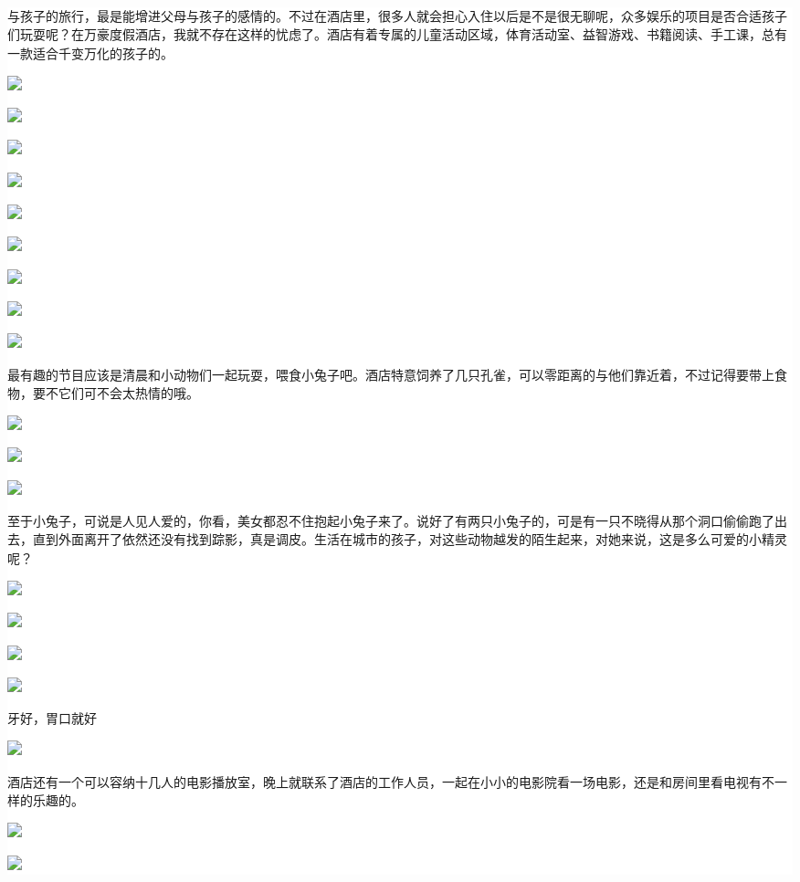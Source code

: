 与孩子的旅行，最是能增进父母与孩子的感情的。不过在酒店里，很多人就会担心入住以后是不是很无聊呢，众多娱乐的项目是否合适孩子们玩耍呢？在万豪度假酒店，我就不存在这样的忧虑了。酒店有着专属的儿童活动区域，体育活动室、益智游戏、书籍阅读、手工课，总有一款适合千变万化的孩子的。

![](http://img1.tuniucdn.com/site/images/yj_2016/init-img.jpg)

![](http://img1.tuniucdn.com/site/images/yj_2016/init-img.jpg)

![](http://img1.tuniucdn.com/site/images/yj_2016/init-img.jpg)

![](http://img1.tuniucdn.com/site/images/yj_2016/init-img.jpg)

![](http://img1.tuniucdn.com/site/images/yj_2016/init-img.jpg)

![](http://img1.tuniucdn.com/site/images/yj_2016/init-img.jpg)

![](http://img1.tuniucdn.com/site/images/yj_2016/init-img.jpg)

![](http://img1.tuniucdn.com/site/images/yj_2016/init-img.jpg)

![](http://img1.tuniucdn.com/site/images/yj_2016/init-img.jpg)

最有趣的节目应该是清晨和小动物们一起玩耍，喂食小兔子吧。酒店特意饲养了几只孔雀，可以零距离的与他们靠近着，不过记得要带上食物，要不它们可不会太热情的哦。

![](http://img1.tuniucdn.com/site/images/yj_2016/init-img.jpg)

![](http://img1.tuniucdn.com/site/images/yj_2016/init-img.jpg)

![](http://img1.tuniucdn.com/site/images/yj_2016/init-img.jpg)

至于小兔子，可说是人见人爱的，你看，美女都忍不住抱起小兔子来了。说好了有两只小兔子的，可是有一只不晓得从那个洞口偷偷跑了出去，直到外面离开了依然还没有找到踪影，真是调皮。生活在城市的孩子，对这些动物越发的陌生起来，对她来说，这是多么可爱的小精灵呢？

![](http://img1.tuniucdn.com/site/images/yj_2016/init-img.jpg)

![](http://img1.tuniucdn.com/site/images/yj_2016/init-img.jpg)

![](http://img1.tuniucdn.com/site/images/yj_2016/init-img.jpg)

![](http://img1.tuniucdn.com/site/images/yj_2016/init-img.jpg)

牙好，胃口就好

![](http://img1.tuniucdn.com/site/images/yj_2016/init-img.jpg)

酒店还有一个可以容纳十几人的电影播放室，晚上就联系了酒店的工作人员，一起在小小的电影院看一场电影，还是和房间里看电视有不一样的乐趣的。

![](http://img1.tuniucdn.com/site/images/yj_2016/init-img.jpg)

![](http://img1.tuniucdn.com/site/images/yj_2016/init-img.jpg)
